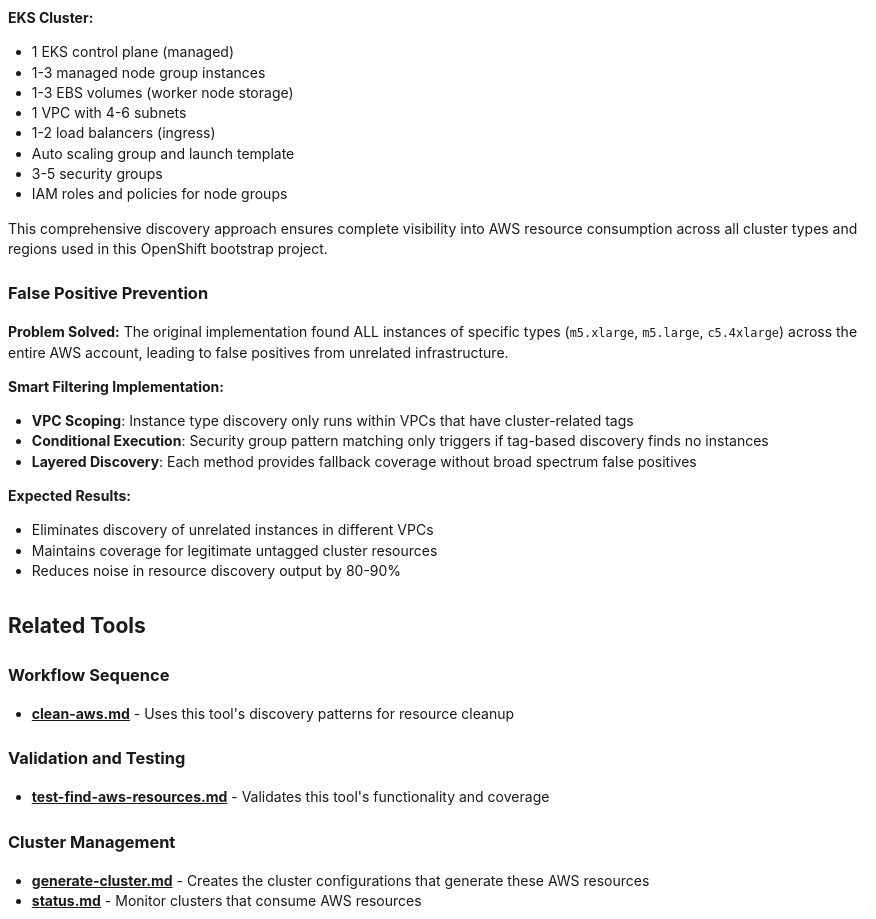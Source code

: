 **EKS Cluster:**
- 1 EKS control plane (managed)
- 1-3 managed node group instances
- 1-3 EBS volumes (worker node storage)
- 1 VPC with 4-6 subnets
- 1-2 load balancers (ingress)
- Auto scaling group and launch template
- 3-5 security groups
- IAM roles and policies for node groups

This comprehensive discovery approach ensures complete visibility into AWS resource consumption across all cluster types and regions used in this OpenShift bootstrap project.

### False Positive Prevention

**Problem Solved:**
The original implementation found ALL instances of specific types (`m5.xlarge`, `m5.large`, `c5.4xlarge`) across the entire AWS account, leading to false positives from unrelated infrastructure.

**Smart Filtering Implementation:**
- **VPC Scoping**: Instance type discovery only runs within VPCs that have cluster-related tags
- **Conditional Execution**: Security group pattern matching only triggers if tag-based discovery finds no instances
- **Layered Discovery**: Each method provides fallback coverage without broad spectrum false positives

**Expected Results:**
- Eliminates discovery of unrelated instances in different VPCs
- Maintains coverage for legitimate untagged cluster resources
- Reduces noise in resource discovery output by 80-90%

## Related Tools

### Workflow Sequence
- **[clean-aws.md](./clean-aws.md)** - Uses this tool's discovery patterns for resource cleanup

### Validation and Testing
- **[test-find-aws-resources.md](./test-find-aws-resources.md)** - Validates this tool's functionality and coverage

### Cluster Management
- **[generate-cluster.md](./generate-cluster.md)** - Creates the cluster configurations that generate these AWS resources
- **[status.md](./status.md)** - Monitor clusters that consume AWS resources